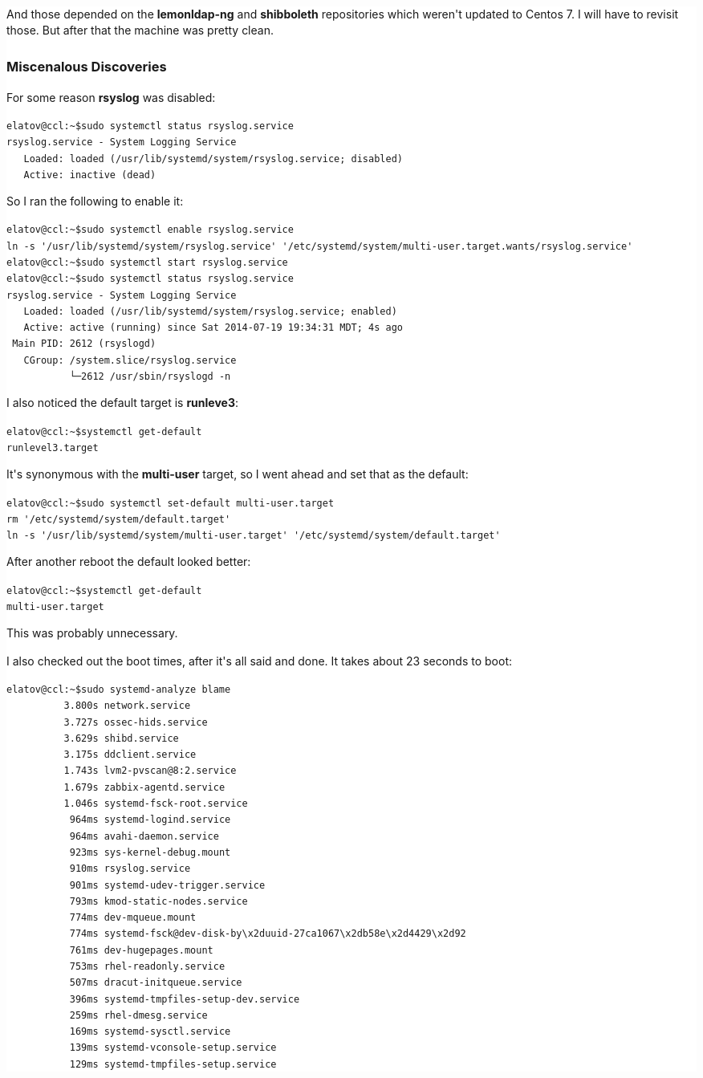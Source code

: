 And those depended on the **lemonldap-ng** and **shibboleth** repositories which weren't updated to Centos 7. I will have to revisit those. But after that the machine was pretty clean.

### Miscenalous Discoveries
For some reason **rsyslog** was disabled: 

	elatov@ccl:~$sudo systemctl status rsyslog.service 
	rsyslog.service - System Logging Service
	   Loaded: loaded (/usr/lib/systemd/system/rsyslog.service; disabled)
	   Active: inactive (dead)

So I ran the following to enable it:

	elatov@ccl:~$sudo systemctl enable rsyslog.service 
	ln -s '/usr/lib/systemd/system/rsyslog.service' '/etc/systemd/system/multi-user.target.wants/rsyslog.service'
	elatov@ccl:~$sudo systemctl start rsyslog.service 
	elatov@ccl:~$sudo systemctl status rsyslog.service 
	rsyslog.service - System Logging Service
	   Loaded: loaded (/usr/lib/systemd/system/rsyslog.service; enabled)
	   Active: active (running) since Sat 2014-07-19 19:34:31 MDT; 4s ago
	 Main PID: 2612 (rsyslogd)
	   CGroup: /system.slice/rsyslog.service
	           └─2612 /usr/sbin/rsyslogd -n

I also noticed the default target is **runleve3**:

	elatov@ccl:~$systemctl get-default 
	runlevel3.target

It's synonymous with the **multi-user** target, so I went ahead and set that as the default:

	elatov@ccl:~$sudo systemctl set-default multi-user.target
	rm '/etc/systemd/system/default.target'
	ln -s '/usr/lib/systemd/system/multi-user.target' '/etc/systemd/system/default.target'

After another reboot the default looked better:

	elatov@ccl:~$systemctl get-default
	multi-user.target

This was probably unnecessary.

I also checked out the boot times, after it's all said and done. It takes about 23 seconds to boot:

	elatov@ccl:~$sudo systemd-analyze blame
	          3.800s network.service
	          3.727s ossec-hids.service
	          3.629s shibd.service
	          3.175s ddclient.service
	          1.743s lvm2-pvscan@8:2.service
	          1.679s zabbix-agentd.service
	          1.046s systemd-fsck-root.service
	           964ms systemd-logind.service
	           964ms avahi-daemon.service
	           923ms sys-kernel-debug.mount
	           910ms rsyslog.service
	           901ms systemd-udev-trigger.service
	           793ms kmod-static-nodes.service
	           774ms dev-mqueue.mount
	           774ms systemd-fsck@dev-disk-by\x2duuid-27ca1067\x2db58e\x2d4429\x2d92
	           761ms dev-hugepages.mount
	           753ms rhel-readonly.service
	           507ms dracut-initqueue.service
	           396ms systemd-tmpfiles-setup-dev.service
	           259ms rhel-dmesg.service
	           169ms systemd-sysctl.service
	           139ms systemd-vconsole-setup.service
	           129ms systemd-tmpfiles-setup.service